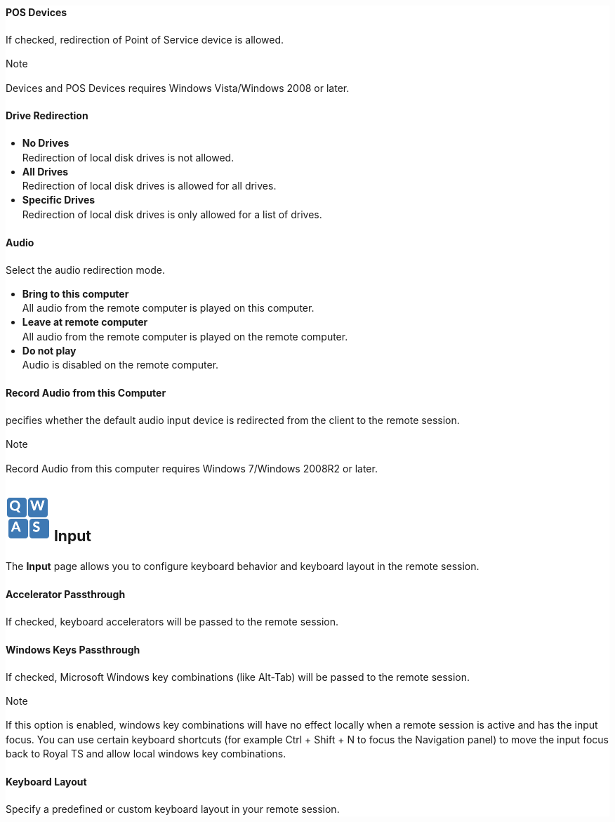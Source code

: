 #### POS Devices
If checked, redirection of Point of Service device is allowed.

> [!Note]
> Devices and POS Devices requires Windows Vista/Windows 2008 or later.

#### Drive Redirection
- **No Drives**  
  Redirection of local disk drives is not allowed.
- **All Drives**  
  Redirection of local disk drives is allowed for all drives.
- **Specific Drives**  
  Redirection of local disk drives is only allowed for a list of drives.

#### Audio
Select the audio redirection mode.
- **Bring to this computer**  
  All audio from the remote computer is played on this computer.
- **Leave at remote computer**  
  All audio from the remote computer is played on the remote computer.
- **Do not play**  
  Audio is disabled on the remote computer.

#### Record Audio from this Computer
pecifies whether the default audio input device is redirected from the client to the remote session.

> [!Note]
> Record Audio from this computer requires Windows 7/Windows 2008R2 or later.

## ![](/r2022/images/RoyalTS/Plugins/Connections/RemoteDesktop/SVG_PageInput_32.svg#img_header) Input
The **Input** page allows you to configure keyboard behavior and keyboard layout in the remote session.

#### Accelerator Passthrough
If checked, keyboard accelerators will be passed to the remote session.

#### Windows Keys Passthrough
If checked, Microsoft Windows key combinations (like Alt-Tab) will be passed to the remote session.

> [!Note]
> If this option is enabled, windows key combinations will have no effect locally when a remote session is active and has the input focus. You can use certain keyboard shortcuts (for example Ctrl + Shift + N to focus the Navigation panel) to move the input focus back to Royal TS and allow local windows key combinations.

#### Keyboard Layout
Specify a predefined or custom keyboard layout in your remote session.
